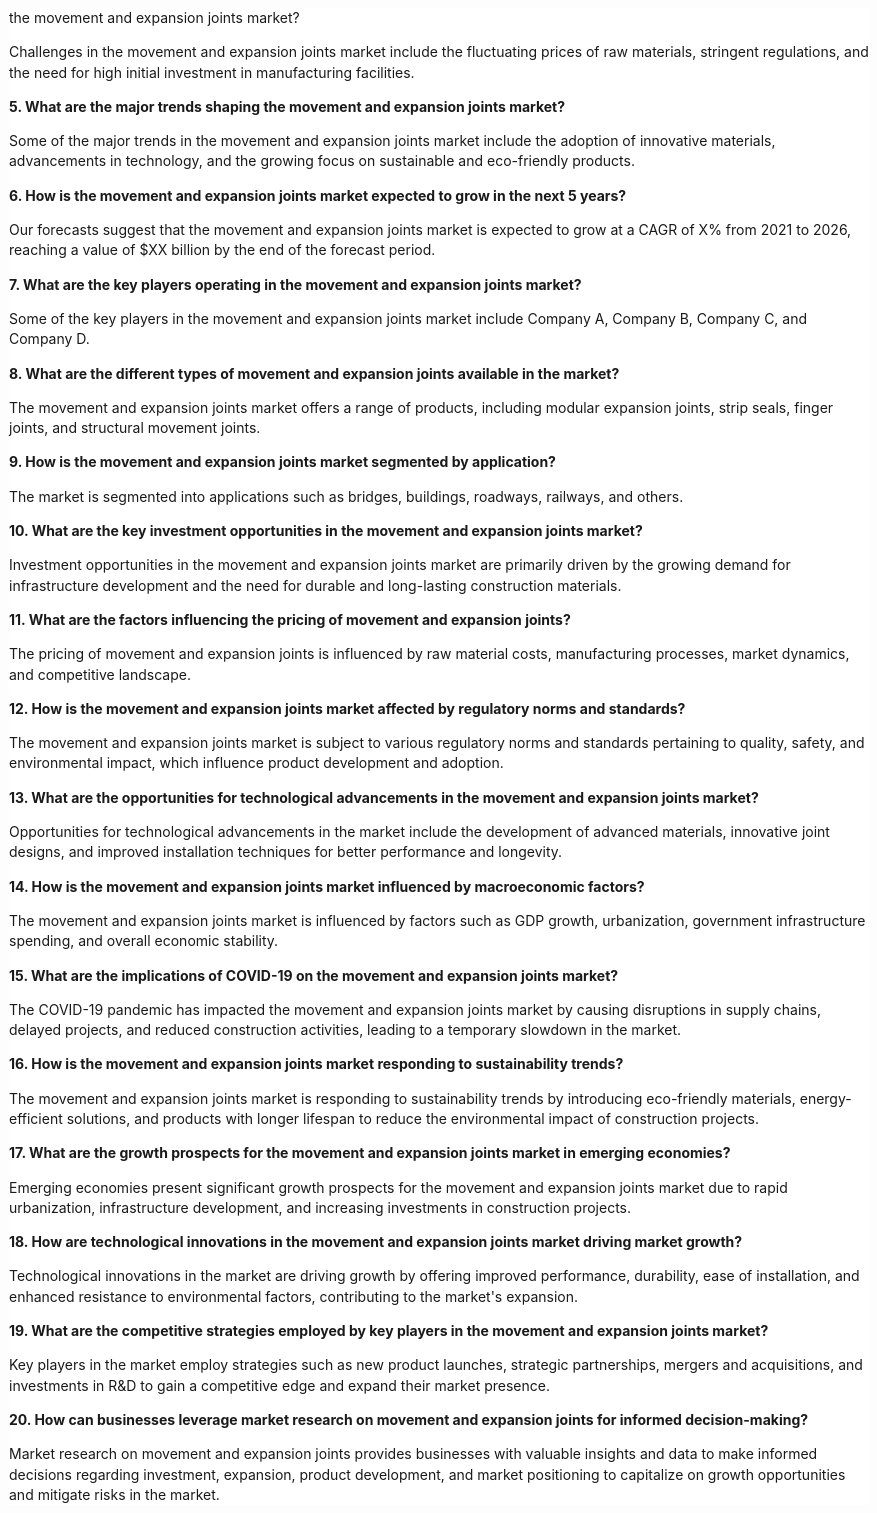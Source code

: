 the movement and expansion joints market?</strong></p><p>Challenges in the movement and expansion joints market include the fluctuating prices of raw materials, stringent regulations, and the need for high initial investment in manufacturing facilities.</p><p><strong>5. What are the major trends shaping the movement and expansion joints market?</strong></p><p>Some of the major trends in the movement and expansion joints market include the adoption of innovative materials, advancements in technology, and the growing focus on sustainable and eco-friendly products.</p><p><strong>6. How is the movement and expansion joints market expected to grow in the next 5 years?</strong></p><p>Our forecasts suggest that the movement and expansion joints market is expected to grow at a CAGR of X% from 2021 to 2026, reaching a value of $XX billion by the end of the forecast period.</p><p><strong>7. What are the key players operating in the movement and expansion joints market?</strong></p><p>Some of the key players in the movement and expansion joints market include Company A, Company B, Company C, and Company D.</p><p><strong>8. What are the different types of movement and expansion joints available in the market?</strong></p><p>The movement and expansion joints market offers a range of products, including modular expansion joints, strip seals, finger joints, and structural movement joints.</p><p><strong>9. How is the movement and expansion joints market segmented by application?</strong></p><p>The market is segmented into applications such as bridges, buildings, roadways, railways, and others.</p><p><strong>10. What are the key investment opportunities in the movement and expansion joints market?</strong></p><p>Investment opportunities in the movement and expansion joints market are primarily driven by the growing demand for infrastructure development and the need for durable and long-lasting construction materials.</p><p><strong>11. What are the factors influencing the pricing of movement and expansion joints?</strong></p><p>The pricing of movement and expansion joints is influenced by raw material costs, manufacturing processes, market dynamics, and competitive landscape.</p><p><strong>12. How is the movement and expansion joints market affected by regulatory norms and standards?</strong></p><p>The movement and expansion joints market is subject to various regulatory norms and standards pertaining to quality, safety, and environmental impact, which influence product development and adoption.</p><p><strong>13. What are the opportunities for technological advancements in the movement and expansion joints market?</strong></p><p>Opportunities for technological advancements in the market include the development of advanced materials, innovative joint designs, and improved installation techniques for better performance and longevity.</p><p><strong>14. How is the movement and expansion joints market influenced by macroeconomic factors?</strong></p><p>The movement and expansion joints market is influenced by factors such as GDP growth, urbanization, government infrastructure spending, and overall economic stability.</p><p><strong>15. What are the implications of COVID-19 on the movement and expansion joints market?</strong></p><p>The COVID-19 pandemic has impacted the movement and expansion joints market by causing disruptions in supply chains, delayed projects, and reduced construction activities, leading to a temporary slowdown in the market.</p><p><strong>16. How is the movement and expansion joints market responding to sustainability trends?</strong></p><p>The movement and expansion joints market is responding to sustainability trends by introducing eco-friendly materials, energy-efficient solutions, and products with longer lifespan to reduce the environmental impact of construction projects.</p><p><strong>17. What are the growth prospects for the movement and expansion joints market in emerging economies?</strong></p><p>Emerging economies present significant growth prospects for the movement and expansion joints market due to rapid urbanization, infrastructure development, and increasing investments in construction projects.</p><p><strong>18. How are technological innovations in the movement and expansion joints market driving market growth?</strong></p><p>Technological innovations in the market are driving growth by offering improved performance, durability, ease of installation, and enhanced resistance to environmental factors, contributing to the market's expansion.</p><p><strong>19. What are the competitive strategies employed by key players in the movement and expansion joints market?</strong></p><p>Key players in the market employ strategies such as new product launches, strategic partnerships, mergers and acquisitions, and investments in R&D to gain a competitive edge and expand their market presence.</p><p><strong>20. How can businesses leverage market research on movement and expansion joints for informed decision-making?</strong></p><p>Market research on movement and expansion joints provides businesses with valuable insights and data to make informed decisions regarding investment, expansion, product development, and market positioning to capitalize on growth opportunities and mitigate risks in the market.</p></body></html></strong></p>
